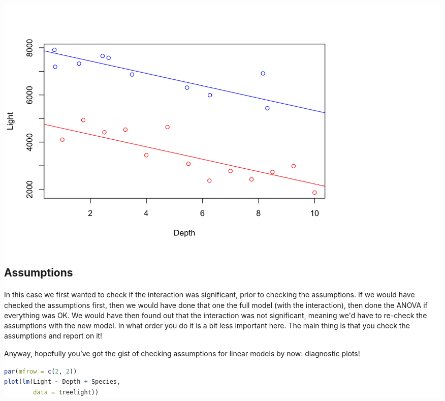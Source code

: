 <img src="cs4-practical-linear_regression_grouped_data_files/figure-html/unnamed-chunk-15-1.png" width="672" />

## Assumptions
In this case we first wanted to check if the interaction was significant, prior to checking the assumptions. If we would have checked the assumptions first, then we would have done that one the full model (with the interaction), then done the ANOVA if everything was OK. We would have then found out that the interaction was not significant, meaning we'd have to re-check the assumptions with the new model. In what order you do it is a bit less important here. The main thing is that you check the assumptions and report on it!

Anyway, hopefully you’ve got the gist of checking assumptions for linear models by now: diagnostic plots!


```r
par(mfrow = c(2, 2))
plot(lm(Light ~ Depth + Species,
        data = treelight))
```
